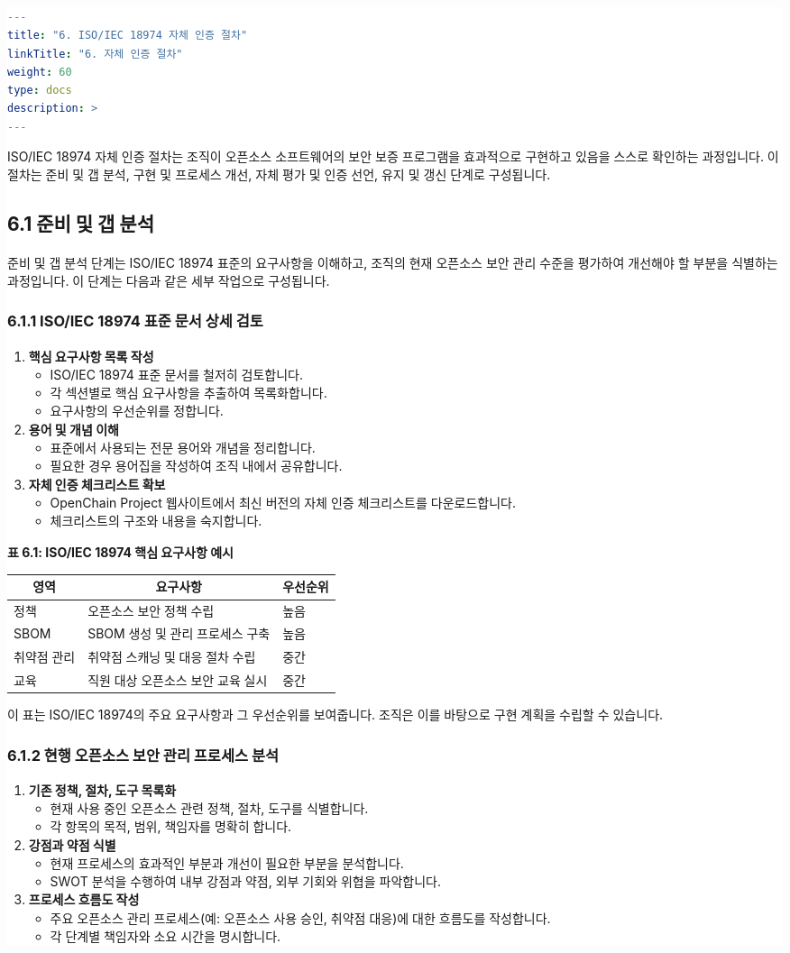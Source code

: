 ```yaml
---
title: "6. ISO/IEC 18974 자체 인증 절차"
linkTitle: "6. 자체 인증 절차"
weight: 60
type: docs
description: >
---
```


ISO/IEC 18974 자체 인증 절차는 조직이 오픈소스 소프트웨어의 보안 보증 프로그램을 효과적으로 구현하고 있음을 스스로 확인하는 과정입니다. 이 절차는 준비 및 갭 분석, 구현 및 프로세스 개선, 자체 평가 및 인증 선언, 유지 및 갱신 단계로 구성됩니다.

## 6.1 준비 및 갭 분석

준비 및 갭 분석 단계는 ISO/IEC 18974 표준의 요구사항을 이해하고, 조직의 현재 오픈소스 보안 관리 수준을 평가하여 개선해야 할 부분을 식별하는 과정입니다. 이 단계는 다음과 같은 세부 작업으로 구성됩니다.

### 6.1.1 ISO/IEC 18974 표준 문서 상세 검토

1. **핵심 요구사항 목록 작성**
    - ISO/IEC 18974 표준 문서를 철저히 검토합니다.
    - 각 섹션별로 핵심 요구사항을 추출하여 목록화합니다.
    - 요구사항의 우선순위를 정합니다.
2. **용어 및 개념 이해**
    - 표준에서 사용되는 전문 용어와 개념을 정리합니다.
    - 필요한 경우 용어집을 작성하여 조직 내에서 공유합니다.
3. **자체 인증 체크리스트 확보**
    - OpenChain Project 웹사이트에서 최신 버전의 자체 인증 체크리스트를 다운로드합니다.
    - 체크리스트의 구조와 내용을 숙지합니다.

**표 6.1: ISO/IEC 18974 핵심 요구사항 예시**

| 영역 | 요구사항 | 우선순위 |
| --- | --- | --- |
| 정책 | 오픈소스 보안 정책 수립 | 높음 |
| SBOM | SBOM 생성 및 관리 프로세스 구축 | 높음 |
| 취약점 관리 | 취약점 스캐닝 및 대응 절차 수립 | 중간 |
| 교육 | 직원 대상 오픈소스 보안 교육 실시 | 중간 |

이 표는 ISO/IEC 18974의 주요 요구사항과 그 우선순위를 보여줍니다. 조직은 이를 바탕으로 구현 계획을 수립할 수 있습니다.

### 6.1.2 현행 오픈소스 보안 관리 프로세스 분석

1. **기존 정책, 절차, 도구 목록화**
    - 현재 사용 중인 오픈소스 관련 정책, 절차, 도구를 식별합니다.
    - 각 항목의 목적, 범위, 책임자를 명확히 합니다.
2. **강점과 약점 식별**
    - 현재 프로세스의 효과적인 부분과 개선이 필요한 부분을 분석합니다.
    - SWOT 분석을 수행하여 내부 강점과 약점, 외부 기회와 위협을 파악합니다.
3. **프로세스 흐름도 작성**
    - 주요 오픈소스 관리 프로세스(예: 오픈소스 사용 승인, 취약점 대응)에 대한 흐름도를 작성합니다.
    - 각 단계별 책임자와 소요 시간을 명시합니다.
